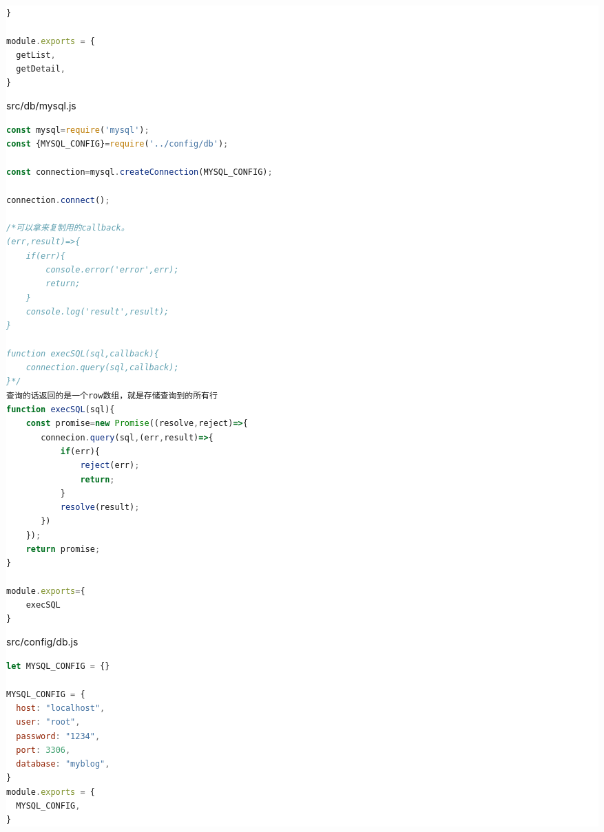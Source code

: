 ```js
}

module.exports = {
  getList,
  getDetail,
}
```

src/db/mysql.js

```js
const mysql=require('mysql');
const {MYSQL_CONFIG}=require('../config/db');

const connection=mysql.createConnection(MYSQL_CONFIG);

connection.connect();

/*可以拿来复制用的callback。
(err,result)=>{
    if(err){
        console.error('error',err);
        return;
    }
    console.log('result',result);
}

function execSQL(sql,callback){
    connection.query(sql,callback);
}*/
查询的话返回的是一个row数组，就是存储查询到的所有行
function execSQL(sql){
    const promise=new Promise((resolve,reject)=>{
       connecion.query(sql,(err,result)=>{
           if(err){
               reject(err);
               return;
           }
           resolve(result);
       })
    });
    return promise;
}

module.exports={
    execSQL
}
```

src/config/db.js

```js
let MYSQL_CONFIG = {}

MYSQL_CONFIG = {
  host: "localhost",
  user: "root",
  password: "1234",
  port: 3306,
  database: "myblog",
}
module.exports = {
  MYSQL_CONFIG,
}
```
